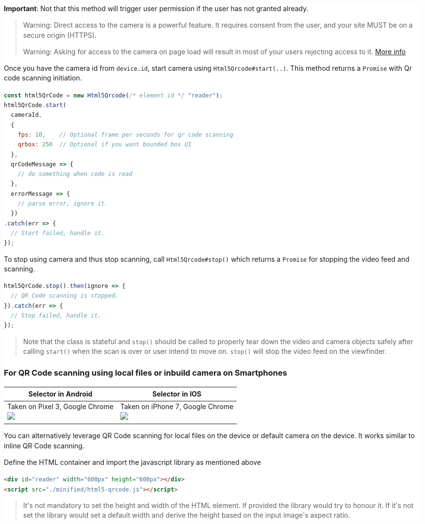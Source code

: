 **Important**: Not that this method will trigger user permission if the user has not granted already. 
> Warning: Direct access to the camera is a powerful feature. It requires consent from the user, and your site MUST be on a secure origin (HTTPS).
> 
> Warning: Asking for access to the camera on page load will result in most of your users rejecting access to it. [More info](https://developers.google.com/web/fundamentals/media/capturing-images)

Once you have the camera id from `device.id`, start camera using `Html5Qrcode#start(..)`. This method returns a `Promise` with Qr code scanning initiation.
```js
const html5QrCode = new Html5Qrcode(/* element id */ "reader");
html5QrCode.start(
  cameraId, 
  {
    fps: 10,    // Optional frame per seconds for qr code scanning
    qrbox: 250  // Optional if you want bounded box UI
  },
  qrCodeMessage => {
    // do something when code is read
  },
  errorMessage => {
    // parse error, ignore it.
  })
.catch(err => {
  // Start failed, handle it.
});
```

To stop using camera and thus stop scanning, call `Html5Qrcode#stop()` which returns a `Promise` for stopping the video feed and scanning.
```js
html5QrCode.stop().then(ignore => {
  // QR Code scanning is stopped.
}).catch(err => {
  // Stop failed, handle it.
});
```

> Note that the class is stateful and `stop()` should be called to properly tear down the video and camera objects safely after calling `start()` when the scan is over or user intend to move on. `stop()` will stop the video feed on the viewfinder.

### For QR Code scanning using local files or inbuild camera on Smartphones
| Selector in Android | Selector in IOS|
|------|-------|
| Taken on Pixel 3, Google Chrome<br><img src="./assets/selector_android.png" width="300px"> |  Taken on iPhone 7, Google Chrome<br><img src="./assets/selector_iphone.jpg" width="300px"> |

You can alternatively leverage QR Code scanning for local files on the device or default camera on the device. It works similar to inline QR Code scanning.

Define the HTML container and import the javascript library as mentioned above
```html
<div id="reader" width="600px" height="600px"></div>
<script src="./minified/html5-qrcode.js"></script>
```
> It's not mandatory to set the height and width of the HTML element. If provided the library would try to honour it. If it's not set the library would set a default width and derive the height based on the input image's aspect ratio.
